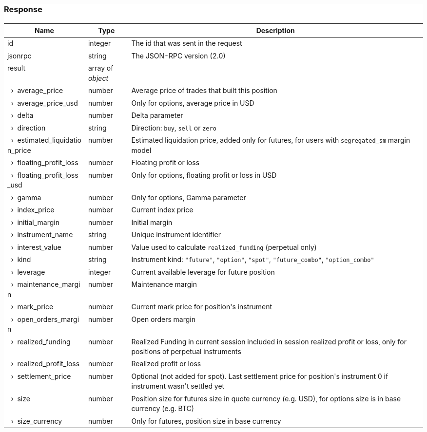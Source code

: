 ### Response

| Name                                                 | Type                     | Description                                                                                                                                  |
| ---------------------------------------------------- | ------------------------ | -------------------------------------------------------------------------------------------------------------------------------------------- |
| id                                                   | integer                  | The id that was sent in the request                                                                                                          |
| jsonrpc                                              | string                   | The JSON-RPC version (2.0)                                                                                                                   |
| result                                               | array of <em>object</em> |
| &nbsp;&nbsp;›&nbsp;&nbsp;average_price               | number                   | Average price of trades that built this position                                                                                             |
| &nbsp;&nbsp;›&nbsp;&nbsp;average_price_usd           | number                   | Only for options, average price in USD                                                                                                       |
| &nbsp;&nbsp;›&nbsp;&nbsp;delta                       | number                   | Delta parameter                                                                                                                              |
| &nbsp;&nbsp;›&nbsp;&nbsp;direction                   | string                   | Direction: <code>buy</code>, <code>sell</code> or <code>zero</code>                                                                          |
| &nbsp;&nbsp;›&nbsp;&nbsp;estimated_liquidation_price | number                   | Estimated liquidation price, added only for futures, for users with <code>segregated_sm</code> margin model                                  |
| &nbsp;&nbsp;›&nbsp;&nbsp;floating_profit_loss        | number                   | Floating profit or loss                                                                                                                      |
| &nbsp;&nbsp;›&nbsp;&nbsp;floating_profit_loss_usd    | number                   | Only for options, floating profit or loss in USD                                                                                             |
| &nbsp;&nbsp;›&nbsp;&nbsp;gamma                       | number                   | Only for options, Gamma parameter                                                                                                            |
| &nbsp;&nbsp;›&nbsp;&nbsp;index_price                 | number                   | Current index price                                                                                                                          |
| &nbsp;&nbsp;›&nbsp;&nbsp;initial_margin              | number                   | Initial margin                                                                                                                               |
| &nbsp;&nbsp;›&nbsp;&nbsp;instrument_name             | string                   | Unique instrument identifier                                                                                                                 |
| &nbsp;&nbsp;›&nbsp;&nbsp;interest_value              | number                   | Value used to calculate <code>realized_funding</code> (perpetual only)                                                                       |
| &nbsp;&nbsp;›&nbsp;&nbsp;kind                        | string                   | Instrument kind: <code>"future"</code>, <code>"option"</code>, <code>"spot"</code>, <code>"future_combo"</code>, <code>"option_combo"</code> |
| &nbsp;&nbsp;›&nbsp;&nbsp;leverage                    | integer                  | Current available leverage for future position                                                                                               |
| &nbsp;&nbsp;›&nbsp;&nbsp;maintenance_margin          | number                   | Maintenance margin                                                                                                                           |
| &nbsp;&nbsp;›&nbsp;&nbsp;mark_price                  | number                   | Current mark price for position's instrument                                                                                                 |
| &nbsp;&nbsp;›&nbsp;&nbsp;open_orders_margin          | number                   | Open orders margin                                                                                                                           |
| &nbsp;&nbsp;›&nbsp;&nbsp;realized_funding            | number                   | Realized Funding in current session included in session realized profit or loss, only for positions of perpetual instruments                 |
| &nbsp;&nbsp;›&nbsp;&nbsp;realized_profit_loss        | number                   | Realized profit or loss                                                                                                                      |
| &nbsp;&nbsp;›&nbsp;&nbsp;settlement_price            | number                   | Optional (not added for spot). Last settlement price for position's instrument 0 if instrument wasn't settled yet                            |
| &nbsp;&nbsp;›&nbsp;&nbsp;size                        | number                   | Position size for futures size in quote currency (e.g. USD), for options size is in base currency (e.g. BTC)                                 |
| &nbsp;&nbsp;›&nbsp;&nbsp;size_currency               | number                   | Only for futures, position size in base currency                                                                                             |